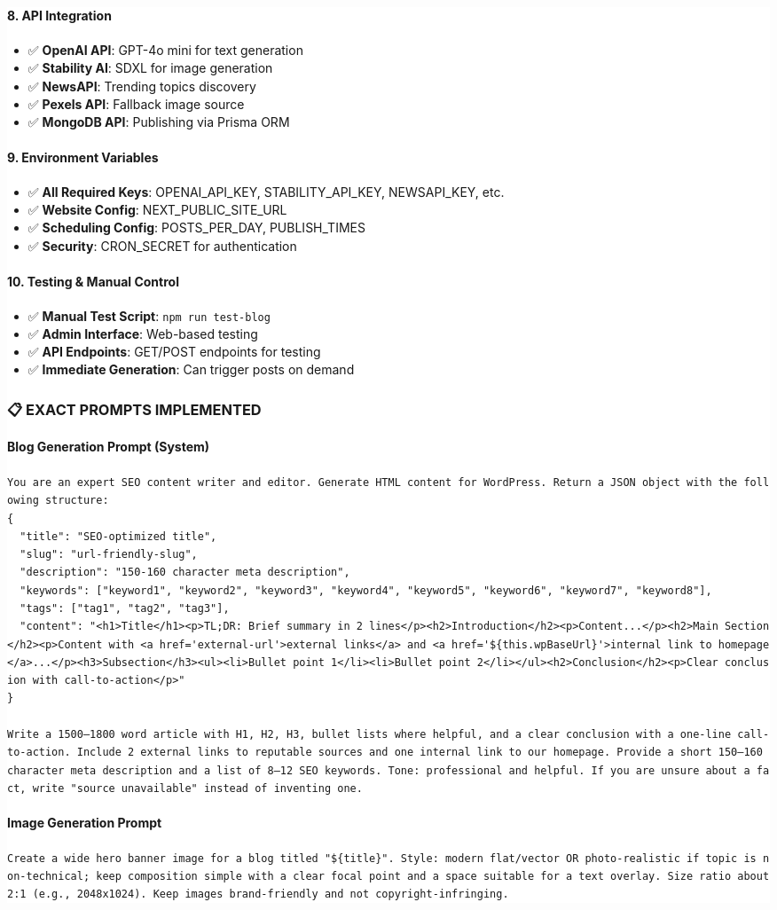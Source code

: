 #### 8. **API Integration**
- ✅ **OpenAI API**: GPT-4o mini for text generation
- ✅ **Stability AI**: SDXL for image generation
- ✅ **NewsAPI**: Trending topics discovery
- ✅ **Pexels API**: Fallback image source
- ✅ **MongoDB API**: Publishing via Prisma ORM

#### 9. **Environment Variables**
- ✅ **All Required Keys**: OPENAI_API_KEY, STABILITY_API_KEY, NEWSAPI_KEY, etc.
- ✅ **Website Config**: NEXT_PUBLIC_SITE_URL
- ✅ **Scheduling Config**: POSTS_PER_DAY, PUBLISH_TIMES
- ✅ **Security**: CRON_SECRET for authentication

#### 10. **Testing & Manual Control**
- ✅ **Manual Test Script**: `npm run test-blog`
- ✅ **Admin Interface**: Web-based testing
- ✅ **API Endpoints**: GET/POST endpoints for testing
- ✅ **Immediate Generation**: Can trigger posts on demand

### 📋 **EXACT PROMPTS IMPLEMENTED**

#### **Blog Generation Prompt (System)**
```
You are an expert SEO content writer and editor. Generate HTML content for WordPress. Return a JSON object with the following structure:
{
  "title": "SEO-optimized title",
  "slug": "url-friendly-slug",
  "description": "150-160 character meta description",
  "keywords": ["keyword1", "keyword2", "keyword3", "keyword4", "keyword5", "keyword6", "keyword7", "keyword8"],
  "tags": ["tag1", "tag2", "tag3"],
  "content": "<h1>Title</h1><p>TL;DR: Brief summary in 2 lines</p><h2>Introduction</h2><p>Content...</p><h2>Main Section</h2><p>Content with <a href='external-url'>external links</a> and <a href='${this.wpBaseUrl}'>internal link to homepage</a>...</p><h3>Subsection</h3><ul><li>Bullet point 1</li><li>Bullet point 2</li></ul><h2>Conclusion</h2><p>Clear conclusion with call-to-action</p>"
}

Write a 1500–1800 word article with H1, H2, H3, bullet lists where helpful, and a clear conclusion with a one-line call-to-action. Include 2 external links to reputable sources and one internal link to our homepage. Provide a short 150–160 character meta description and a list of 8–12 SEO keywords. Tone: professional and helpful. If you are unsure about a fact, write "source unavailable" instead of inventing one.
```

#### **Image Generation Prompt**
```
Create a wide hero banner image for a blog titled "${title}". Style: modern flat/vector OR photo-realistic if topic is non-technical; keep composition simple with a clear focal point and a space suitable for a text overlay. Size ratio about 2:1 (e.g., 2048x1024). Keep images brand-friendly and not copyright-infringing.
```
